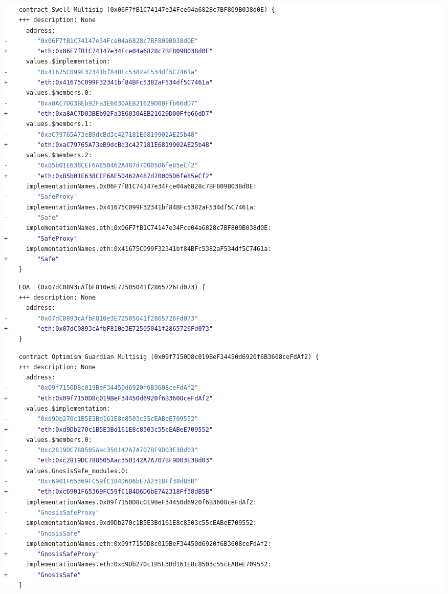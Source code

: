 ```diff
    contract Swell Multisig (0x06F7fB1C74147e34Fce04a6828c7BF809B038d0E) {
    +++ description: None
      address:
-        "0x06F7fB1C74147e34Fce04a6828c7BF809B038d0E"
+        "eth:0x06F7fB1C74147e34Fce04a6828c7BF809B038d0E"
      values.$implementation:
-        "0x41675C099F32341bf84BFc5382aF534df5C7461a"
+        "eth:0x41675C099F32341bf84BFc5382aF534df5C7461a"
      values.$members.0:
-        "0xa8AC7D03BEb92Fa3E6030AEB21629D00Ffb66dD7"
+        "eth:0xa8AC7D03BEb92Fa3E6030AEB21629D00Ffb66dD7"
      values.$members.1:
-        "0xaC79765A73eB9dcBd3c427181E6819902AE25b48"
+        "eth:0xaC79765A73eB9dcBd3c427181E6819902AE25b48"
      values.$members.2:
-        "0xB5b01E638CEF6AE50462A487d70005D6fe85eCf2"
+        "eth:0xB5b01E638CEF6AE50462A487d70005D6fe85eCf2"
      implementationNames.0x06F7fB1C74147e34Fce04a6828c7BF809B038d0E:
-        "SafeProxy"
      implementationNames.0x41675C099F32341bf84BFc5382aF534df5C7461a:
-        "Safe"
      implementationNames.eth:0x06F7fB1C74147e34Fce04a6828c7BF809B038d0E:
+        "SafeProxy"
      implementationNames.eth:0x41675C099F32341bf84BFc5382aF534df5C7461a:
+        "Safe"
    }
```

```diff
    EOA  (0x07dC0893cAfbF810e3E72505041f2865726Fd073) {
    +++ description: None
      address:
-        "0x07dC0893cAfbF810e3E72505041f2865726Fd073"
+        "eth:0x07dC0893cAfbF810e3E72505041f2865726Fd073"
    }
```

```diff
    contract Optimism Guardian Multisig (0x09f7150D8c019BeF34450d6920f6B3608ceFdAf2) {
    +++ description: None
      address:
-        "0x09f7150D8c019BeF34450d6920f6B3608ceFdAf2"
+        "eth:0x09f7150D8c019BeF34450d6920f6B3608ceFdAf2"
      values.$implementation:
-        "0xd9Db270c1B5E3Bd161E8c8503c55cEABeE709552"
+        "eth:0xd9Db270c1B5E3Bd161E8c8503c55cEABeE709552"
      values.$members.0:
-        "0xc2819DC788505Aac350142A7A707BF9D03E3Bd03"
+        "eth:0xc2819DC788505Aac350142A7A707BF9D03E3Bd03"
      values.GnosisSafe_modules.0:
-        "0xc6901F65369FC59fC1B4D6D6bE7A2318Ff38dB5B"
+        "eth:0xc6901F65369FC59fC1B4D6D6bE7A2318Ff38dB5B"
      implementationNames.0x09f7150D8c019BeF34450d6920f6B3608ceFdAf2:
-        "GnosisSafeProxy"
      implementationNames.0xd9Db270c1B5E3Bd161E8c8503c55cEABeE709552:
-        "GnosisSafe"
      implementationNames.eth:0x09f7150D8c019BeF34450d6920f6B3608ceFdAf2:
+        "GnosisSafeProxy"
      implementationNames.eth:0xd9Db270c1B5E3Bd161E8c8503c55cEABeE709552:
+        "GnosisSafe"
    }
```
